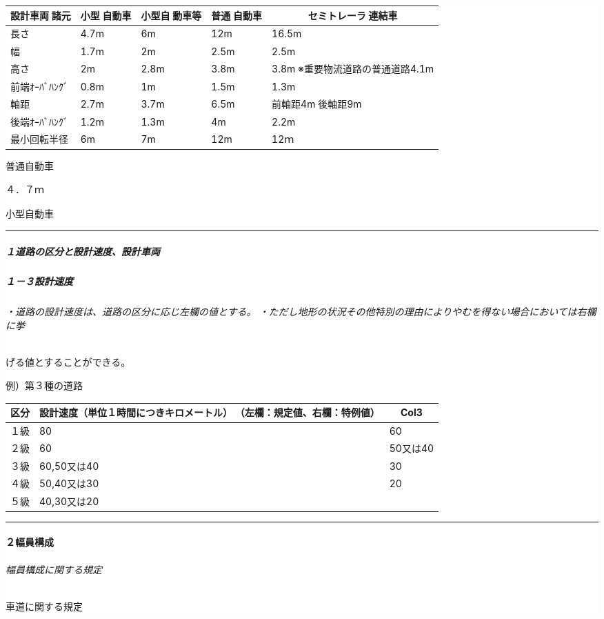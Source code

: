 |設計車両 諸元|小型 自動車|小型自 動車等|普通 自動車|セミトレーラ 連結車|
|---|---|---|---|---|
|長さ|4.7m|6m|12m|16.5m|
|幅|1.7m|2m|2.5m|2.5m|
|高さ|2m|2.8m|3.8m|3.8m ※重要物流道路の普通道路4.1m|
|前端ｵｰﾊﾞﾊﾝｸﾞ|0.8m|1m|1.5m|1.3m|
|軸距|2.7m|3.7m|6.5m|前軸距4m 後軸距9m|
|後端ｵｰﾊﾞﾊﾝｸﾞ|1.2m|1.3m|4m|2.2m|
|最小回転半径|6m|7m|12m|12ｍ|


普通自動車


４．７ｍ

小型自動車


-----

##### １道路の区分と設計速度、設計車両


##### １－３設計速度


###### ・道路の設計速度は、道路の区分に応じ左欄の値とする。 ・ただし地形の状況その他特別の理由によりやむを得ない場合においては右欄に挙
 げる値とすることができる。

例）第３種の道路

|区分|設計速度（単位１時間につきキロメートル） （左欄：規定値、右欄：特例値）|Col3|
|---|---|---|
|１級|80|60|
|２級|60|50又は40|
|３級|60,50又は40|30|
|４級|50,40又は30|20|
|５級|40,30又は20||


-----

#### ２幅員構成


###### 幅員構成に関する規定

 車道に関する規定
